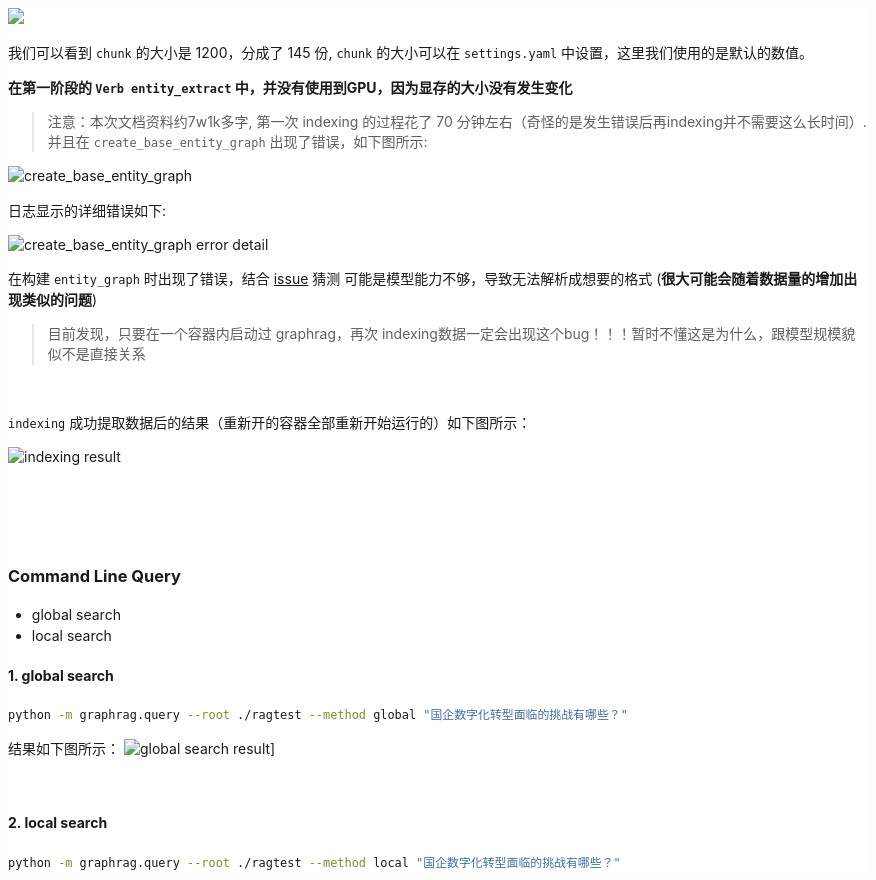 ![](/assets/graphrag_kg_construction1.png)

我们可以看到 `chunk` 的大小是 1200，分成了 145 份, `chunk` 的大小可以在 `settings.yaml` 中设置，这里我们使用的是默认的数值。

**在第一阶段的 `Verb entity_extract` 中，并没有使用到GPU，因为显存的大小没有发生变化**

> 注意：本次文档资料约7w1k多字, 第一次 indexing 的过程花了 70 分钟左右（奇怪的是发生错误后再indexing并不需要这么长时间）. 并且在 `create_base_entity_graph` 出现了错误，如下图所示:

![create_base_entity_graph](/assets/graphrag_error1.png)

日志显示的详细错误如下:

![create_base_entity_graph  error detail](/assets/grapgrag_error2.png)

在构建 `entity_graph` 时出现了错误，结合 [issue](https://github.com/microsoft/graphrag/issues/443) 猜测 可能是模型能力不够，导致无法解析成想要的格式 (**很大可能会随着数据量的增加出现类似的问题**) 


> 目前发现，只要在一个容器内启动过 graphrag，再次 indexing数据一定会出现这个bug！！！暂时不懂这是为什么，跟模型规模貌似不是直接关系


<br>


`indexing` 成功提取数据后的结果（重新开的容器全部重新开始运行的）如下图所示：

![indexing result](/assets/graphrag_indexing_result.png)


<br>
<br>
<br>

### Command Line Query

- global search
- local search


#### 1. global search

```bash
python -m graphrag.query --root ./ragtest --method global "国企数字化转型面临的挑战有哪些？"
```


结果如下图所示：
![global search result](/assets/graphrag_global_result.png)]


<br>


#### 2. local search

```bash
python -m graphrag.query --root ./ragtest --method local "国企数字化转型面临的挑战有哪些？"
```
